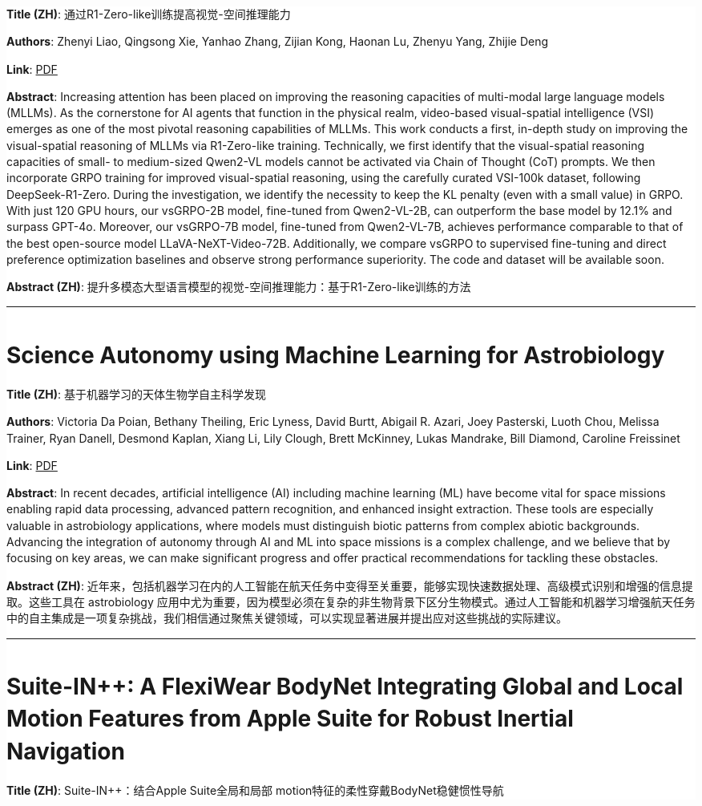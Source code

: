 **Title (ZH)**: 通过R1-Zero-like训练提高视觉-空间推理能力 

**Authors**: Zhenyi Liao, Qingsong Xie, Yanhao Zhang, Zijian Kong, Haonan Lu, Zhenyu Yang, Zhijie Deng  

**Link**: [PDF](https://arxiv.org/pdf/2504.00883)  

**Abstract**: Increasing attention has been placed on improving the reasoning capacities of multi-modal large language models (MLLMs). As the cornerstone for AI agents that function in the physical realm, video-based visual-spatial intelligence (VSI) emerges as one of the most pivotal reasoning capabilities of MLLMs. This work conducts a first, in-depth study on improving the visual-spatial reasoning of MLLMs via R1-Zero-like training. Technically, we first identify that the visual-spatial reasoning capacities of small- to medium-sized Qwen2-VL models cannot be activated via Chain of Thought (CoT) prompts. We then incorporate GRPO training for improved visual-spatial reasoning, using the carefully curated VSI-100k dataset, following DeepSeek-R1-Zero. During the investigation, we identify the necessity to keep the KL penalty (even with a small value) in GRPO. With just 120 GPU hours, our vsGRPO-2B model, fine-tuned from Qwen2-VL-2B, can outperform the base model by 12.1% and surpass GPT-4o. Moreover, our vsGRPO-7B model, fine-tuned from Qwen2-VL-7B, achieves performance comparable to that of the best open-source model LLaVA-NeXT-Video-72B. Additionally, we compare vsGRPO to supervised fine-tuning and direct preference optimization baselines and observe strong performance superiority. The code and dataset will be available soon. 

**Abstract (ZH)**: 提升多模态大型语言模型的视觉-空间推理能力：基于R1-Zero-like训练的方法 

---
# Science Autonomy using Machine Learning for Astrobiology 

**Title (ZH)**: 基于机器学习的天体生物学自主科学发现 

**Authors**: Victoria Da Poian, Bethany Theiling, Eric Lyness, David Burtt, Abigail R. Azari, Joey Pasterski, Luoth Chou, Melissa Trainer, Ryan Danell, Desmond Kaplan, Xiang Li, Lily Clough, Brett McKinney, Lukas Mandrake, Bill Diamond, Caroline Freissinet  

**Link**: [PDF](https://arxiv.org/pdf/2504.00709)  

**Abstract**: In recent decades, artificial intelligence (AI) including machine learning (ML) have become vital for space missions enabling rapid data processing, advanced pattern recognition, and enhanced insight extraction. These tools are especially valuable in astrobiology applications, where models must distinguish biotic patterns from complex abiotic backgrounds. Advancing the integration of autonomy through AI and ML into space missions is a complex challenge, and we believe that by focusing on key areas, we can make significant progress and offer practical recommendations for tackling these obstacles. 

**Abstract (ZH)**: 近年来，包括机器学习在内的人工智能在航天任务中变得至关重要，能够实现快速数据处理、高级模式识别和增强的信息提取。这些工具在 astrobiology 应用中尤为重要，因为模型必须在复杂的非生物背景下区分生物模式。通过人工智能和机器学习增强航天任务中的自主集成是一项复杂挑战，我们相信通过聚焦关键领域，可以实现显著进展并提出应对这些挑战的实际建议。 

---
# Suite-IN++: A FlexiWear BodyNet Integrating Global and Local Motion Features from Apple Suite for Robust Inertial Navigation 

**Title (ZH)**: Suite-IN++：结合Apple Suite全局和局部 motion特征的柔性穿戴BodyNet稳健惯性导航 
